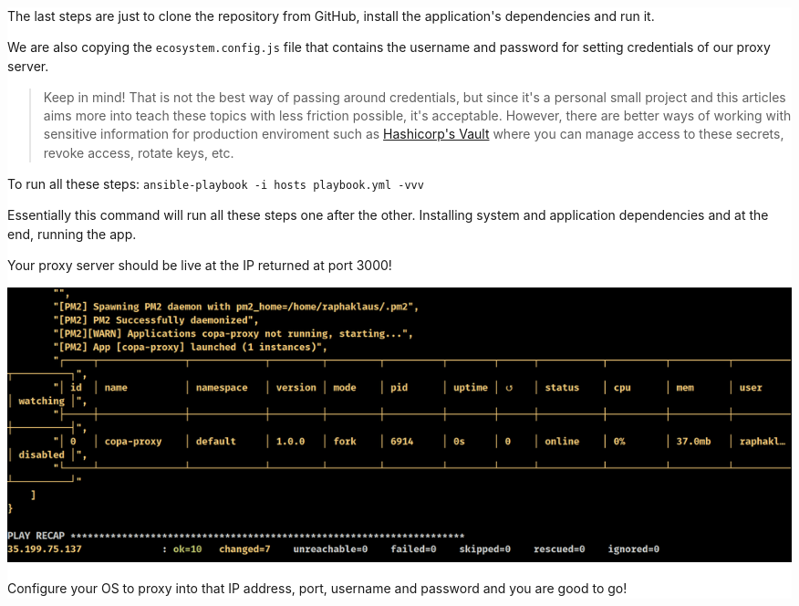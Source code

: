 
The last steps are just to clone the repository from GitHub, install the application's dependencies and run it.

We are also copying the `ecosystem.config.js` file that contains the username and password for setting credentials of our proxy server. 

> Keep in mind! That is not the best way of passing around credentials, but since it's a personal small project and this articles aims more into teach these topics with less friction possible, it's acceptable. However, there are better ways of working with sensitive information for production enviroment such as [Hashicorp's Vault](https://www.vaultproject.io/) where you can manage access to these secrets, revoke access, rotate keys, etc.

To run all these steps: `ansible-playbook -i hosts playbook.yml -vvv`

Essentially this command will run all these steps one after the other. Installing system and application dependencies and at the end, running the app.

Your proxy server should be live at the IP returned at port 3000!

![](/assets/images/playbook.png)

Configure your OS to proxy into that IP address, port, username and password and you are good to go!
